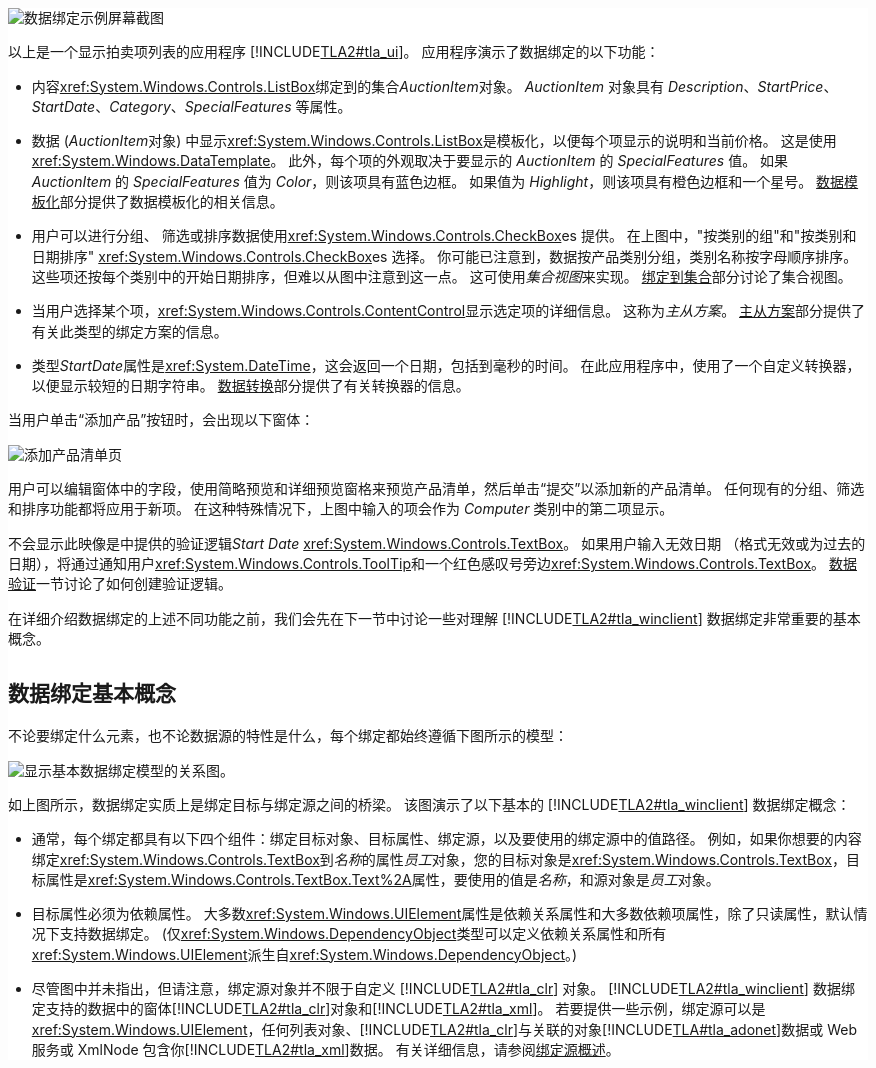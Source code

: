 ![数据绑定示例屏幕截图](./media/databinding-databindingdemo.png "DataBinding_DataBindingDemo")  
  
 以上是一个显示拍卖项列表的应用程序 [!INCLUDE[TLA2#tla_ui](../../../../includes/tla2sharptla-ui-md.md)]。 应用程序演示了数据绑定的以下功能：  
  
-   内容<xref:System.Windows.Controls.ListBox>绑定到的集合*AuctionItem*对象。 *AuctionItem* 对象具有 *Description*、*StartPrice*、*StartDate*、*Category*、*SpecialFeatures* 等属性。  
  
-   数据 (*AuctionItem*对象) 中显示<xref:System.Windows.Controls.ListBox>是模板化，以便每个项显示的说明和当前价格。 这是使用<xref:System.Windows.DataTemplate>。 此外，每个项的外观取决于要显示的 *AuctionItem* 的 *SpecialFeatures* 值。 如果 *AuctionItem* 的 *SpecialFeatures* 值为 *Color*，则该项具有蓝色边框。 如果值为 *Highlight*，则该项具有橙色边框和一个星号。 [数据模板化](#data_templating)部分提供了数据模板化的相关信息。  
  
-   用户可以进行分组、 筛选或排序数据使用<xref:System.Windows.Controls.CheckBox>es 提供。 在上图中，"按类别的组"和"按类别和日期排序" <xref:System.Windows.Controls.CheckBox>es 选择。 你可能已注意到，数据按产品类别分组，类别名称按字母顺序排序。 这些项还按每个类别中的开始日期排序，但难以从图中注意到这一点。 这可使用*集合视图*来实现。 [绑定到集合](#binding_to_collections)部分讨论了集合视图。  
  
-   当用户选择某个项，<xref:System.Windows.Controls.ContentControl>显示选定项的详细信息。 这称为*主从方案*。 [主从方案](#master_detail_scenario)部分提供了有关此类型的绑定方案的信息。  
  
-   类型*StartDate*属性是<xref:System.DateTime>，这会返回一个日期，包括到毫秒的时间。 在此应用程序中，使用了一个自定义转换器，以便显示较短的日期字符串。 [数据转换](#data_conversion)部分提供了有关转换器的信息。  
  
 当用户单击“添加产品”按钮时，会出现以下窗体：  
  
 ![添加产品清单页](./media/databinding-demo-addproductlisting.png "DataBinding_Demo_AddProductListing")  
  
 用户可以编辑窗体中的字段，使用简略预览和详细预览窗格来预览产品清单，然后单击“提交”以添加新的产品清单。 任何现有的分组、筛选和排序功能都将应用于新项。 在这种特殊情况下，上图中输入的项会作为 *Computer* 类别中的第二项显示。  
  
 不会显示此映像是中提供的验证逻辑*Start Date* <xref:System.Windows.Controls.TextBox>。 如果用户输入无效日期 （格式无效或为过去的日期），将通过通知用户<xref:System.Windows.Controls.ToolTip>和一个红色感叹号旁边<xref:System.Windows.Controls.TextBox>。 [数据验证](#data_validation)一节讨论了如何创建验证逻辑。  
  
 在详细介绍数据绑定的上述不同功能之前，我们会先在下一节中讨论一些对理解 [!INCLUDE[TLA2#tla_winclient](../../../../includes/tla2sharptla-winclient-md.md)] 数据绑定非常重要的基本概念。  
  
## <a name="basic-data-binding-concepts"></a>数据绑定基本概念  
  
 不论要绑定什么元素，也不论数据源的特性是什么，每个绑定都始终遵循下图所示的模型：  
  
 ![显示基本数据绑定模型的关系图。](./media/data-binding-overview/basic-data-binding-diagram.png)  
  
 如上图所示，数据绑定实质上是绑定目标与绑定源之间的桥梁。 该图演示了以下基本的 [!INCLUDE[TLA2#tla_winclient](../../../../includes/tla2sharptla-winclient-md.md)] 数据绑定概念：  
  
-   通常，每个绑定都具有以下四个组件：绑定目标对象、目标属性、绑定源，以及要使用的绑定源中的值路径。 例如，如果你想要的内容绑定<xref:System.Windows.Controls.TextBox>到*名称*的属性*员工*对象，您的目标对象是<xref:System.Windows.Controls.TextBox>，目标属性是<xref:System.Windows.Controls.TextBox.Text%2A>属性，要使用的值是*名称*，和源对象是*员工*对象。  
  
-   目标属性必须为依赖属性。 大多数<xref:System.Windows.UIElement>属性是依赖关系属性和大多数依赖项属性，除了只读属性，默认情况下支持数据绑定。 (仅<xref:System.Windows.DependencyObject>类型可以定义依赖关系属性和所有<xref:System.Windows.UIElement>派生自<xref:System.Windows.DependencyObject>。)  
  
-   尽管图中并未指出，但请注意，绑定源对象并不限于自定义 [!INCLUDE[TLA2#tla_clr](../../../../includes/tla2sharptla-clr-md.md)] 对象。 [!INCLUDE[TLA2#tla_winclient](../../../../includes/tla2sharptla-winclient-md.md)] 数据绑定支持的数据中的窗体[!INCLUDE[TLA2#tla_clr](../../../../includes/tla2sharptla-clr-md.md)]对象和[!INCLUDE[TLA2#tla_xml](../../../../includes/tla2sharptla-xml-md.md)]。 若要提供一些示例，绑定源可以是<xref:System.Windows.UIElement>，任何列表对象、[!INCLUDE[TLA2#tla_clr](../../../../includes/tla2sharptla-clr-md.md)]与关联的对象[!INCLUDE[TLA#tla_adonet](../../../../includes/tlasharptla-adonet-md.md)]数据或 Web 服务或 XmlNode 包含你[!INCLUDE[TLA2#tla_xml](../../../../includes/tla2sharptla-xml-md.md)]数据。 有关详细信息，请参阅[绑定源概述](binding-sources-overview.md)。  
  